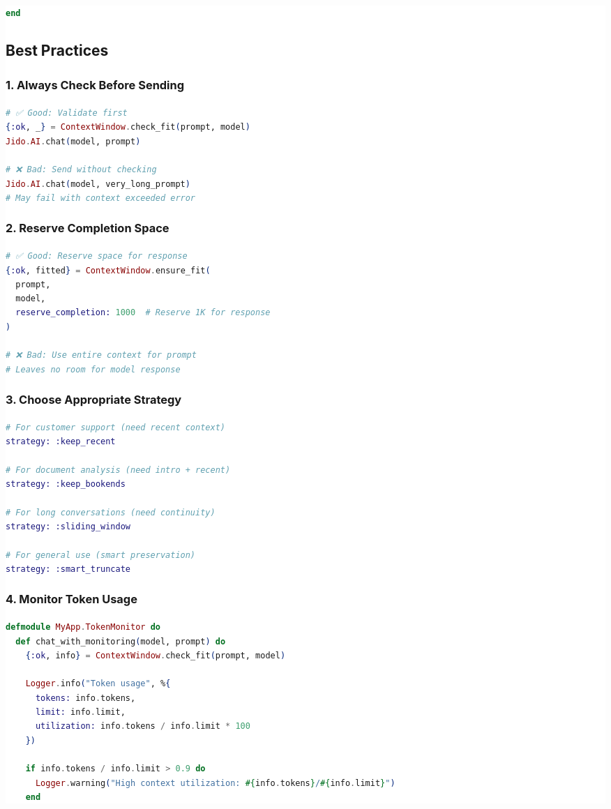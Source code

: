 ```elixir
end
```

## Best Practices

### 1. Always Check Before Sending

```elixir
# ✅ Good: Validate first
{:ok, _} = ContextWindow.check_fit(prompt, model)
Jido.AI.chat(model, prompt)

# ❌ Bad: Send without checking
Jido.AI.chat(model, very_long_prompt)
# May fail with context exceeded error
```

### 2. Reserve Completion Space

```elixir
# ✅ Good: Reserve space for response
{:ok, fitted} = ContextWindow.ensure_fit(
  prompt,
  model,
  reserve_completion: 1000  # Reserve 1K for response
)

# ❌ Bad: Use entire context for prompt
# Leaves no room for model response
```

### 3. Choose Appropriate Strategy

```elixir
# For customer support (need recent context)
strategy: :keep_recent

# For document analysis (need intro + recent)
strategy: :keep_bookends

# For long conversations (need continuity)
strategy: :sliding_window

# For general use (smart preservation)
strategy: :smart_truncate
```

### 4. Monitor Token Usage

```elixir
defmodule MyApp.TokenMonitor do
  def chat_with_monitoring(model, prompt) do
    {:ok, info} = ContextWindow.check_fit(prompt, model)

    Logger.info("Token usage", %{
      tokens: info.tokens,
      limit: info.limit,
      utilization: info.tokens / info.limit * 100
    })

    if info.tokens / info.limit > 0.9 do
      Logger.warning("High context utilization: #{info.tokens}/#{info.limit}")
    end

```